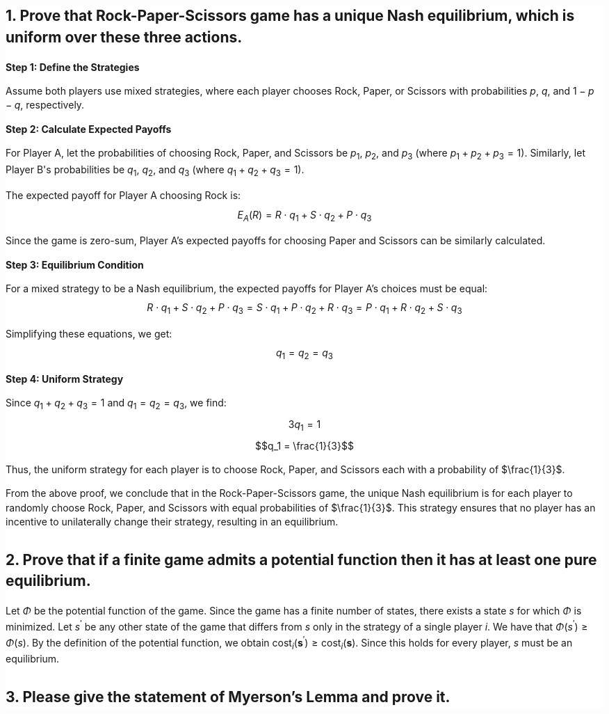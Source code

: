 ## 1. Prove that Rock-Paper-Scissors game has a unique Nash equilibrium, which is uniform over these three actions.

**Step 1: Define the Strategies**

Assume both players use mixed strategies, where each player chooses Rock, Paper, or Scissors with probabilities $p$, $q$, and $1−p−q$, respectively.

**Step 2: Calculate Expected Payoffs**

For Player A, let the probabilities of choosing Rock, Paper, and Scissors be $p_1$, $p_2$, and $p_3$ (where $p_1 + p_2 + p_3 = 1$). Similarly, let Player B's probabilities be $q_1$, $q_2$, and $q_3$ (where $q_1 + q_2 + q_3 = 1$).

The expected payoff for Player A choosing Rock is:
$$E_A(R) = R \cdot q_1 + S \cdot q_2 + P \cdot q_3$$

Since the game is zero-sum, Player A’s expected payoffs for choosing Paper and Scissors can be similarly calculated.

**Step 3: Equilibrium Condition**

For a mixed strategy to be a Nash equilibrium, the expected payoffs for Player A’s choices must be equal:
$$R \cdot q_1 + S \cdot q_2 + P \cdot q_3 = S \cdot q_1 + P \cdot q_2 + R \cdot q_3 = P \cdot q_1 + R \cdot q_2 + S \cdot q_3$$

Simplifying these equations, we get:
$$q_1 = q_2 = q_3$$

**Step 4: Uniform Strategy**

Since $q_1 + q_2 + q_3 = 1$ and $q_1 = q_2 = q_3$, we find:
$$3q_1 = 1$$
$$q_1 = \frac{1}{3}$$

Thus, the uniform strategy for each player is to choose Rock, Paper, and Scissors each with a probability of $\frac{1}{3}$.

From the above proof, we conclude that in the Rock-Paper-Scissors game, the unique Nash equilibrium is for each player to randomly choose Rock, Paper, and Scissors with equal probabilities of $\frac{1}{3}$. This strategy ensures that no player has an incentive to unilaterally change their strategy, resulting in an equilibrium.

## 2. Prove that if a finite game admits a potential function then it has at least one pure equilibrium.

Let $\Phi$ be the potential function of the game. Since the game has a finite number of states, there exists a state $s$ for which $\Phi$ is minimized.
Let $s^\prime$ be any other state of the game that differs from $s$ only in the strategy of a single player $i$. We have that $\Phi(s^\prime) \geq \Phi(s)$.
By the definition of the potential function, we obtain $\mathrm{cost}_i(\mathbf{s}^\prime) \geq \mathrm{cost}_i(\mathbf{s})$.
Since this holds for every player, $s$ must be an equilibrium.

## 3. Please give the statement of Myerson’s Lemma and prove it.
